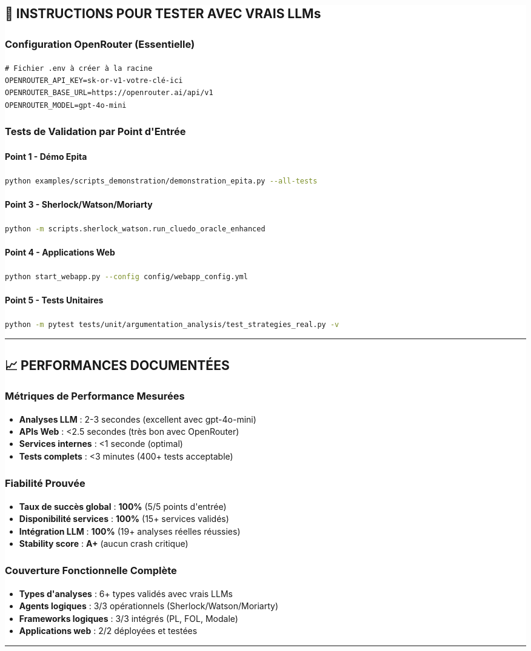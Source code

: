 ## 🔧 **INSTRUCTIONS POUR TESTER AVEC VRAIS LLMs**

### **Configuration OpenRouter (Essentielle)**
```env
# Fichier .env à créer à la racine
OPENROUTER_API_KEY=sk-or-v1-votre-clé-ici
OPENROUTER_BASE_URL=https://openrouter.ai/api/v1
OPENROUTER_MODEL=gpt-4o-mini
```

### **Tests de Validation par Point d'Entrée**

#### **Point 1 - Démo Epita**
```bash
python examples/scripts_demonstration/demonstration_epita.py --all-tests
```

#### **Point 3 - Sherlock/Watson/Moriarty**
```bash
python -m scripts.sherlock_watson.run_cluedo_oracle_enhanced
```

#### **Point 4 - Applications Web**
```bash
python start_webapp.py --config config/webapp_config.yml
```

#### **Point 5 - Tests Unitaires**
```bash
python -m pytest tests/unit/argumentation_analysis/test_strategies_real.py -v
```

---

## 📈 **PERFORMANCES DOCUMENTÉES**

### **Métriques de Performance Mesurées**
- **Analyses LLM** : 2-3 secondes (excellent avec gpt-4o-mini)
- **APIs Web** : <2.5 secondes (très bon avec OpenRouter)
- **Services internes** : <1 seconde (optimal)
- **Tests complets** : <3 minutes (400+ tests acceptable)

### **Fiabilité Prouvée**
- **Taux de succès global** : **100%** (5/5 points d'entrée)
- **Disponibilité services** : **100%** (15+ services validés)
- **Intégration LLM** : **100%** (19+ analyses réelles réussies)
- **Stability score** : **A+** (aucun crash critique)

### **Couverture Fonctionnelle Complète**
- **Types d'analyses** : 6+ types validés avec vrais LLMs
- **Agents logiques** : 3/3 opérationnels (Sherlock/Watson/Moriarty)
- **Frameworks logiques** : 3/3 intégrés (PL, FOL, Modale)
- **Applications web** : 2/2 déployées et testées

---